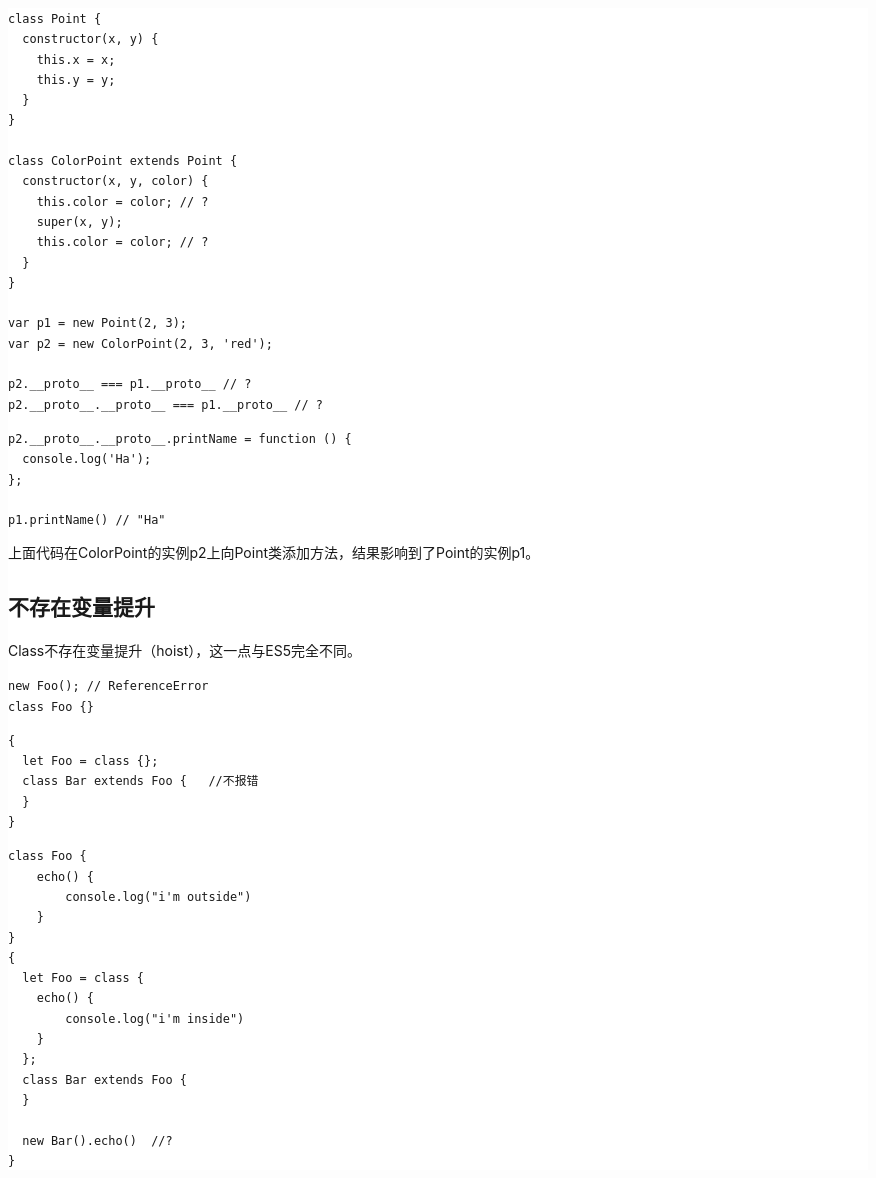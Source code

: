 

```
class Point {
  constructor(x, y) {
    this.x = x;
    this.y = y;
  }
}

class ColorPoint extends Point {
  constructor(x, y, color) {
    this.color = color; // ?
    super(x, y);
    this.color = color; // ?
  }
}

var p1 = new Point(2, 3);
var p2 = new ColorPoint(2, 3, 'red');

p2.__proto__ === p1.__proto__ // ? 
p2.__proto__.__proto__ === p1.__proto__ // ? 
```

```
p2.__proto__.__proto__.printName = function () {
  console.log('Ha');
};

p1.printName() // "Ha"
```
上面代码在ColorPoint的实例p2上向Point类添加方法，结果影响到了Point的实例p1。



## 不存在变量提升
Class不存在变量提升（hoist），这一点与ES5完全不同。
```
new Foo(); // ReferenceError
class Foo {}
```

```
{
  let Foo = class {};
  class Bar extends Foo {   //不报错
  }
}
```

```
class Foo { 
    echo() {
        console.log("i'm outside")
    }
}
{
  let Foo = class {
    echo() {
        console.log("i'm inside")
    }
  };
  class Bar extends Foo {
  }
  
  new Bar().echo()  //?
} 
```